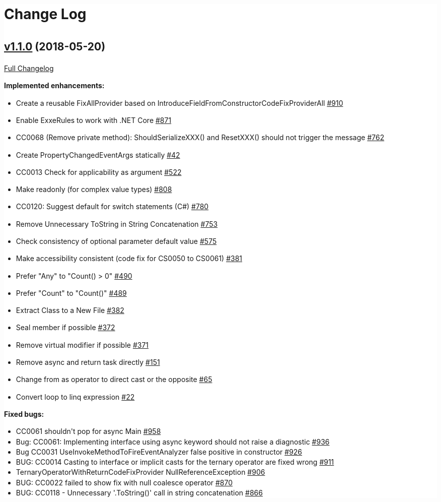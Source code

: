 # Change Log

## [v1.1.0](https://github.com/ExxeRules/ExxeRules/tree/v1.1.0) (2018-05-20)
[Full Changelog](https://github.com/ExxeRules/ExxeRules/compare/v1.0.3...v1.1.0)

**Implemented enhancements:**

- Create a reusable FixAllProvider based on IntroduceFieldFromConstructorCodeFixProviderAll [\#910](https://github.com/ExxeRules/ExxeRules/issues/910)
- Enable ExxeRules to work with .NET Core [\#871](https://github.com/ExxeRules/ExxeRules/issues/871)
- CC0068 \(Remove private method\): ShouldSerializeXXX\(\) and ResetXXX\(\) should not trigger the message [\#762](https://github.com/ExxeRules/ExxeRules/issues/762)
- Create PropertyChangedEventArgs statically [\#42](https://github.com/ExxeRules/ExxeRules/issues/42)

- CC0013 Check for applicability as argument [\#522](https://github.com/ExxeRules/ExxeRules/issues/522)
- Make readonly \(for complex value types\) [\#808](https://github.com/ExxeRules/ExxeRules/issues/808)
- CC0120: Suggest default for switch statements \(C\#\) [\#780](https://github.com/ExxeRules/ExxeRules/issues/780)
- Remove Unnecessary ToString in String Concatenation [\#753](https://github.com/ExxeRules/ExxeRules/issues/753)
- Check consistency of optional parameter default value [\#575](https://github.com/ExxeRules/ExxeRules/issues/575)
- Make accessibility consistent \(code fix for CS0050 to CS0061\) [\#381](https://github.com/ExxeRules/ExxeRules/issues/381)
- Prefer "Any" to "Count\(\) \> 0" [\#490](https://github.com/ExxeRules/ExxeRules/issues/490)
- Prefer "Count" to "Count\(\)" [\#489](https://github.com/ExxeRules/ExxeRules/issues/489)
- Extract Class to a New File [\#382](https://github.com/ExxeRules/ExxeRules/issues/382)
- Seal member if possible [\#372](https://github.com/ExxeRules/ExxeRules/issues/372)
- Remove virtual modifier if possible [\#371](https://github.com/ExxeRules/ExxeRules/issues/371)
- Remove async and return task directly [\#151](https://github.com/ExxeRules/ExxeRules/issues/151)
- Change from as operator to direct cast or the opposite [\#65](https://github.com/ExxeRules/ExxeRules/issues/65)
- Convert loop to linq expression [\#22](https://github.com/ExxeRules/ExxeRules/issues/22)

**Fixed bugs:**

- CC0061 shouldn't pop for async Main [\#958](https://github.com/ExxeRules/ExxeRules/issues/958)
- Bug: CC0061: Implementing interface using async keyword should not raise a diagnostic [\#936](https://github.com/ExxeRules/ExxeRules/issues/936)
- Bug CC0031 UseInvokeMethodToFireEventAnalyzer false positive in constructor [\#926](https://github.com/ExxeRules/ExxeRules/issues/926)
- BUG: CC0014 Casting to interface or implicit casts for the ternary operator are fixed wrong [\#911](https://github.com/ExxeRules/ExxeRules/issues/911)
- TernaryOperatorWithReturnCodeFixProvider NullReferenceException [\#906](https://github.com/ExxeRules/ExxeRules/issues/906)
- BUG: CC0022 failed to show fix with null coalesce operator [\#870](https://github.com/ExxeRules/ExxeRules/issues/870)
- BUG: CC0118 - Unnecessary '.ToString\(\)' call in string concatenation [\#866](https://github.com/ExxeRules/ExxeRules/issues/866)
